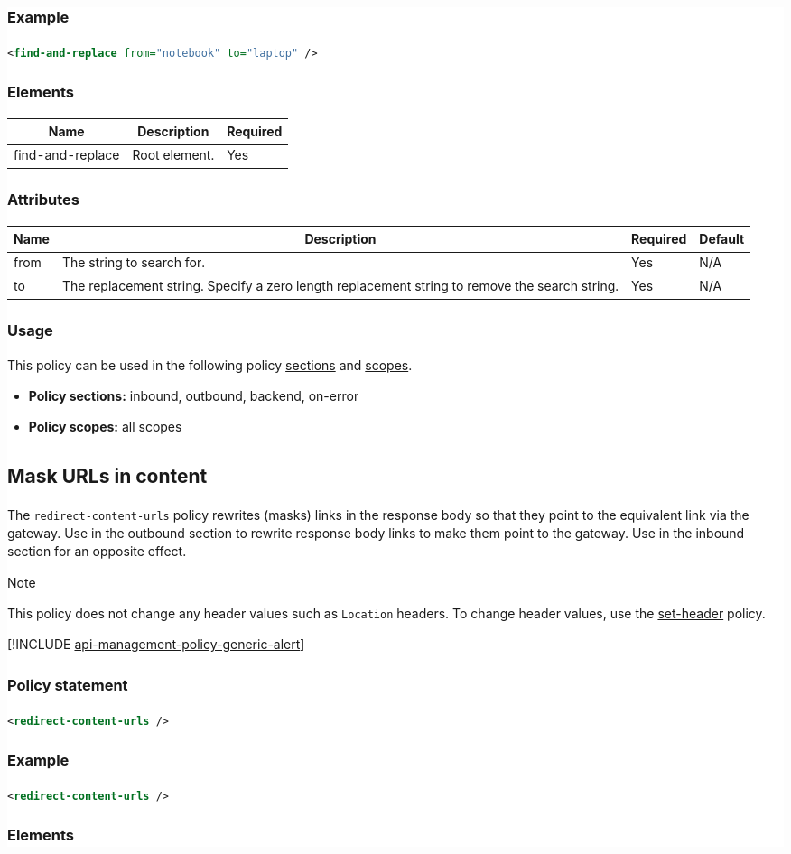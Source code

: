 ### Example

```xml
<find-and-replace from="notebook" to="laptop" />
```

### Elements

|Name|Description|Required|
|----------|-----------------|--------------|
|find-and-replace|Root element.|Yes|

### Attributes

|Name|Description|Required|Default|
|----------|-----------------|--------------|-------------|
|from|The string to search for.|Yes|N/A|
|to|The replacement string. Specify a zero length replacement string to remove the search string.|Yes|N/A|

### Usage
 This policy can be used in the following policy [sections](./api-management-howto-policies.md#sections) and [scopes](./api-management-howto-policies.md#scopes).

-   **Policy sections:** inbound, outbound, backend, on-error

-   **Policy scopes:** all scopes

##  <a name="MaskURLSContent"></a> Mask URLs in content
 The `redirect-content-urls` policy rewrites (masks) links in the response body so that they point to the equivalent link via the gateway. Use in the outbound section to rewrite response body links to make them point to the gateway. Use in the inbound section for an opposite effect.

> [!NOTE]
>  This policy does not change any header values such as `Location` headers. To change header values, use the [set-header](api-management-transformation-policies.md#SetHTTPheader) policy.

[!INCLUDE [api-management-policy-generic-alert](../../includes/api-management-policy-generic-alert.md)]

### Policy statement

```xml
<redirect-content-urls />
```

### Example

```xml
<redirect-content-urls />
```

### Elements
